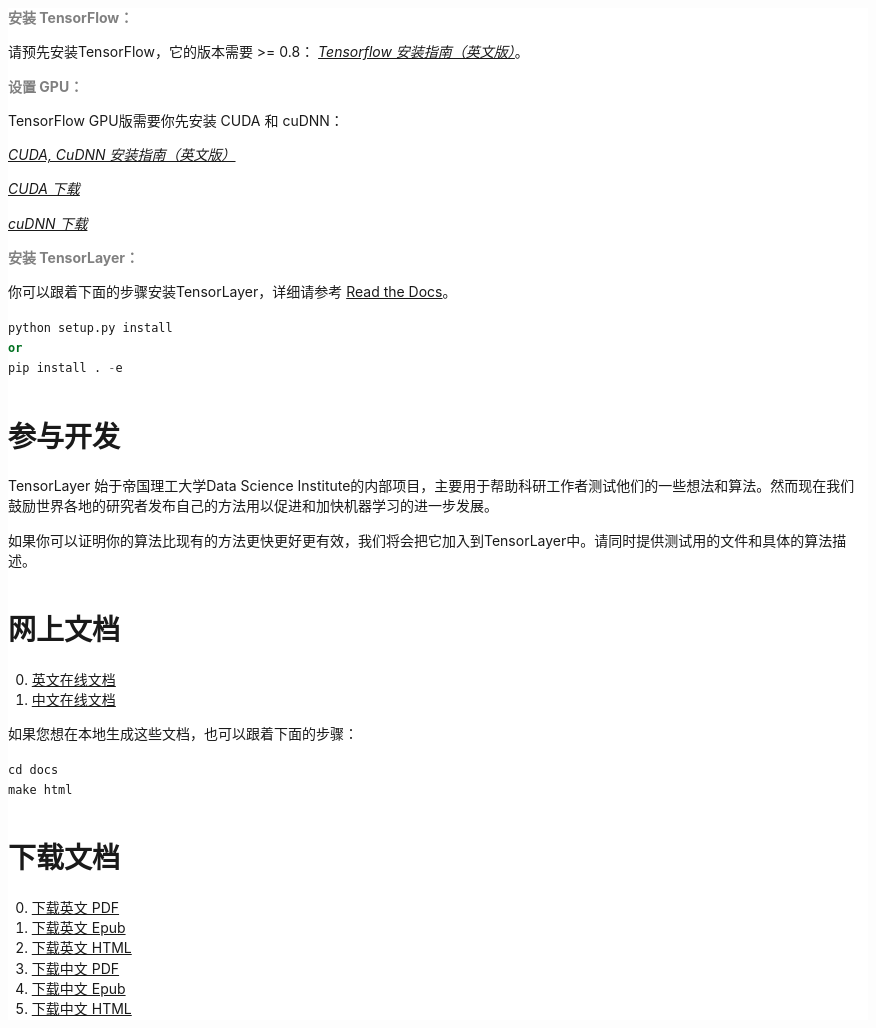 **<font color="grey"> 安装 TensorFlow：</font>**

请预先安装TensorFlow，它的版本需要 >= 0.8： *[Tensorflow 安装指南（英文版）](https://www.tensorflow.org/versions/r0.9/get_started/os_setup.html)*。

**<font color="grey"> 设置 GPU：</font>**

TensorFlow GPU版需要你先安装 CUDA 和 cuDNN：

*[CUDA, CuDNN 安装指南（英文版）](https://www.tensorflow.org/versions/master/get_started/os_setup.html#optional-install-cuda-gpus-on-linux)*

*[CUDA 下载](https://developer.nvidia.com/cuda-downloads)*

*[cuDNN 下载](https://developer.nvidia.com/cudnn)*

**<font color="grey"> 安装 TensorLayer：</font>**

你可以跟着下面的步骤安装TensorLayer，详细请参考 [Read the Docs](http://tensorlayercn.readthedocs.io/zh/latest/user/installation.html)。

```python
python setup.py install
or
pip install . -e
```


# 参与开发

TensorLayer 始于帝国理工大学Data Science Institute的内部项目，主要用于帮助科研工作者测试他们的一些想法和算法。然而现在我们鼓励世界各地的研究者发布自己的方法用以促进和加快机器学习的进一步发展。

如果你可以证明你的算法比现有的方法更快更好更有效，我们将会把它加入到TensorLayer中。请同时提供测试用的文件和具体的算法描述。

# 网上文档

0. [英文在线文档](http://tensorlayer.readthedocs.io/)
0. [中文在线文档](http://tensorlayercn.readthedocs.io/)

如果您想在本地生成这些文档，也可以跟着下面的步骤：

```shell
cd docs
make html
```

# 下载文档

0. [下载英文 PDF](https://media.readthedocs.org/pdf/tensorlayer/latest/tensorlayer.pdf)
0. [下载英文 Epub](http://readthedocs.org/projects/tensorlayer/downloads/epub/latest/)
0. [下载英文 HTML](http://readthedocs.org/projects/tensorlayer/downloads/htmlzip/latest/)
0. [下载中文 PDF](https://media.readthedocs.org/pdf/tensorlayercn/latest/tensorlayercn.pdf)
0. [下载中文 Epub](http://readthedocs.org/projects/tensorlayercn/downloads/epub/latest/)
0. [下载中文 HTML](http://readthedocs.org/projects/tensorlayercn/downloads/htmlzip/latest/)
